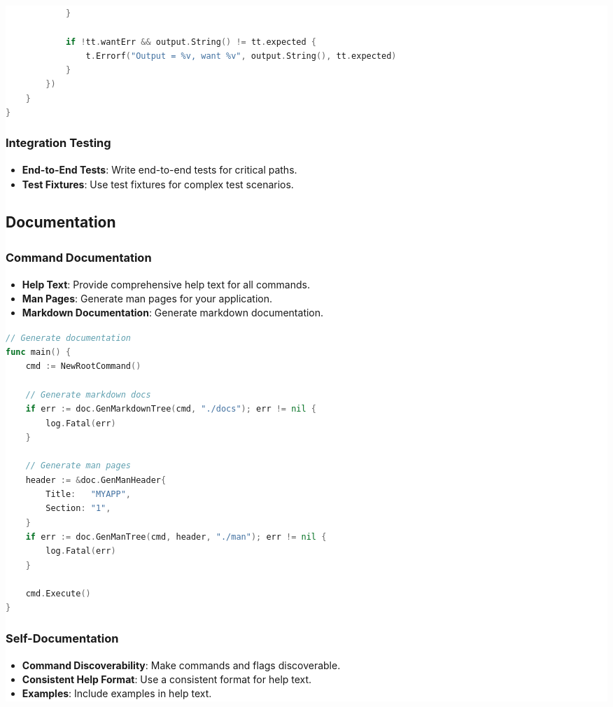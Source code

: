```go
            }

            if !tt.wantErr && output.String() != tt.expected {
                t.Errorf("Output = %v, want %v", output.String(), tt.expected)
            }
        })
    }
}
```

### Integration Testing

- **End-to-End Tests**: Write end-to-end tests for critical paths.
- **Test Fixtures**: Use test fixtures for complex test scenarios.

## Documentation

### Command Documentation

- **Help Text**: Provide comprehensive help text for all commands.
- **Man Pages**: Generate man pages for your application.
- **Markdown Documentation**: Generate markdown documentation.

```go
// Generate documentation
func main() {
    cmd := NewRootCommand()

    // Generate markdown docs
    if err := doc.GenMarkdownTree(cmd, "./docs"); err != nil {
        log.Fatal(err)
    }

    // Generate man pages
    header := &doc.GenManHeader{
        Title:   "MYAPP",
        Section: "1",
    }
    if err := doc.GenManTree(cmd, header, "./man"); err != nil {
        log.Fatal(err)
    }

    cmd.Execute()
}
```

### Self-Documentation

- **Command Discoverability**: Make commands and flags discoverable.
- **Consistent Help Format**: Use a consistent format for help text.
- **Examples**: Include examples in help text.
